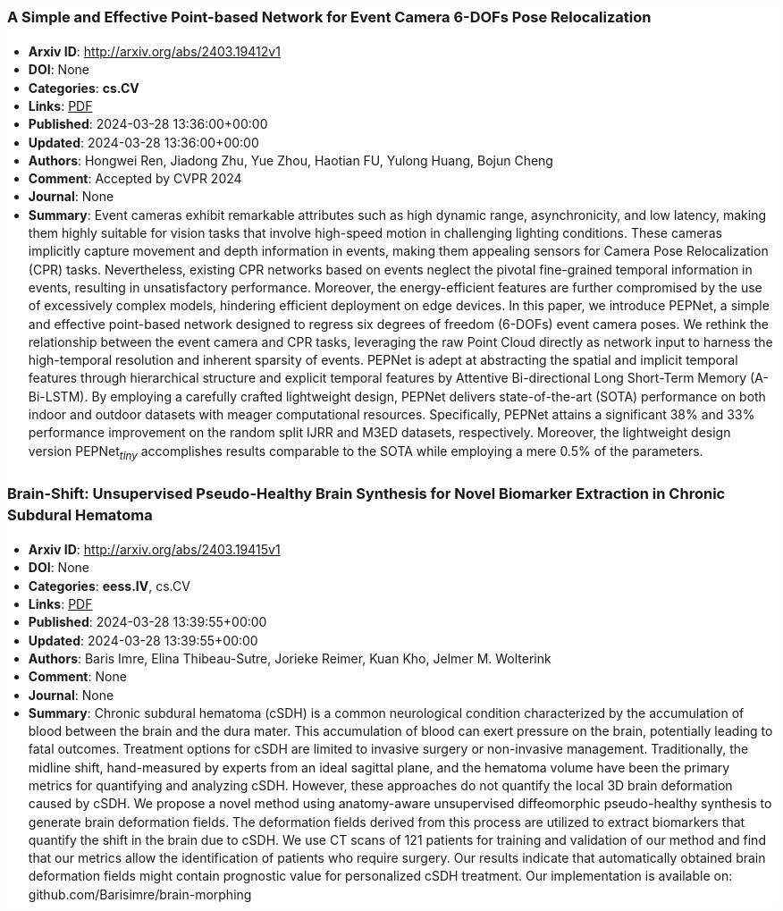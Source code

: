 

### A Simple and Effective Point-based Network for Event Camera 6-DOFs Pose Relocalization
- **Arxiv ID**: http://arxiv.org/abs/2403.19412v1
- **DOI**: None
- **Categories**: **cs.CV**
- **Links**: [PDF](http://arxiv.org/pdf/2403.19412v1)
- **Published**: 2024-03-28 13:36:00+00:00
- **Updated**: 2024-03-28 13:36:00+00:00
- **Authors**: Hongwei Ren, Jiadong Zhu, Yue Zhou, Haotian FU, Yulong Huang, Bojun Cheng
- **Comment**: Accepted by CVPR 2024
- **Journal**: None
- **Summary**: Event cameras exhibit remarkable attributes such as high dynamic range, asynchronicity, and low latency, making them highly suitable for vision tasks that involve high-speed motion in challenging lighting conditions. These cameras implicitly capture movement and depth information in events, making them appealing sensors for Camera Pose Relocalization (CPR) tasks. Nevertheless, existing CPR networks based on events neglect the pivotal fine-grained temporal information in events, resulting in unsatisfactory performance. Moreover, the energy-efficient features are further compromised by the use of excessively complex models, hindering efficient deployment on edge devices. In this paper, we introduce PEPNet, a simple and effective point-based network designed to regress six degrees of freedom (6-DOFs) event camera poses. We rethink the relationship between the event camera and CPR tasks, leveraging the raw Point Cloud directly as network input to harness the high-temporal resolution and inherent sparsity of events. PEPNet is adept at abstracting the spatial and implicit temporal features through hierarchical structure and explicit temporal features by Attentive Bi-directional Long Short-Term Memory (A-Bi-LSTM). By employing a carefully crafted lightweight design, PEPNet delivers state-of-the-art (SOTA) performance on both indoor and outdoor datasets with meager computational resources. Specifically, PEPNet attains a significant 38% and 33% performance improvement on the random split IJRR and M3ED datasets, respectively. Moreover, the lightweight design version PEPNet$_{tiny}$ accomplishes results comparable to the SOTA while employing a mere 0.5% of the parameters.



### Brain-Shift: Unsupervised Pseudo-Healthy Brain Synthesis for Novel Biomarker Extraction in Chronic Subdural Hematoma
- **Arxiv ID**: http://arxiv.org/abs/2403.19415v1
- **DOI**: None
- **Categories**: **eess.IV**, cs.CV
- **Links**: [PDF](http://arxiv.org/pdf/2403.19415v1)
- **Published**: 2024-03-28 13:39:55+00:00
- **Updated**: 2024-03-28 13:39:55+00:00
- **Authors**: Baris Imre, Elina Thibeau-Sutre, Jorieke Reimer, Kuan Kho, Jelmer M. Wolterink
- **Comment**: None
- **Journal**: None
- **Summary**: Chronic subdural hematoma (cSDH) is a common neurological condition characterized by the accumulation of blood between the brain and the dura mater. This accumulation of blood can exert pressure on the brain, potentially leading to fatal outcomes. Treatment options for cSDH are limited to invasive surgery or non-invasive management. Traditionally, the midline shift, hand-measured by experts from an ideal sagittal plane, and the hematoma volume have been the primary metrics for quantifying and analyzing cSDH. However, these approaches do not quantify the local 3D brain deformation caused by cSDH. We propose a novel method using anatomy-aware unsupervised diffeomorphic pseudo-healthy synthesis to generate brain deformation fields. The deformation fields derived from this process are utilized to extract biomarkers that quantify the shift in the brain due to cSDH. We use CT scans of 121 patients for training and validation of our method and find that our metrics allow the identification of patients who require surgery. Our results indicate that automatically obtained brain deformation fields might contain prognostic value for personalized cSDH treatment. Our implementation is available on: github.com/Barisimre/brain-morphing
